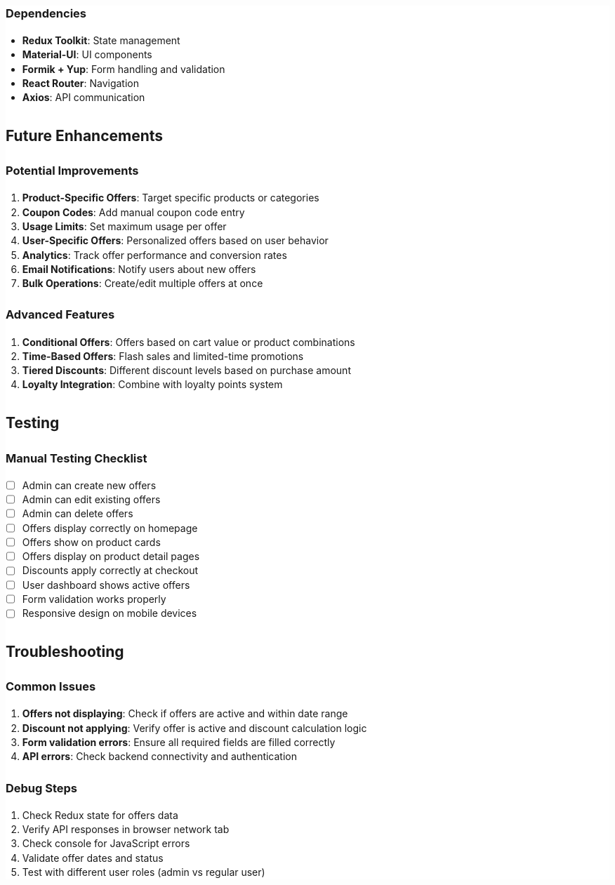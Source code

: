 ### Dependencies
- **Redux Toolkit**: State management
- **Material-UI**: UI components
- **Formik + Yup**: Form handling and validation
- **React Router**: Navigation
- **Axios**: API communication

## Future Enhancements

### Potential Improvements
1. **Product-Specific Offers**: Target specific products or categories
2. **Coupon Codes**: Add manual coupon code entry
3. **Usage Limits**: Set maximum usage per offer
4. **User-Specific Offers**: Personalized offers based on user behavior
5. **Analytics**: Track offer performance and conversion rates
6. **Email Notifications**: Notify users about new offers
7. **Bulk Operations**: Create/edit multiple offers at once

### Advanced Features
1. **Conditional Offers**: Offers based on cart value or product combinations
2. **Time-Based Offers**: Flash sales and limited-time promotions
3. **Tiered Discounts**: Different discount levels based on purchase amount
4. **Loyalty Integration**: Combine with loyalty points system

## Testing

### Manual Testing Checklist
- [ ] Admin can create new offers
- [ ] Admin can edit existing offers
- [ ] Admin can delete offers
- [ ] Offers display correctly on homepage
- [ ] Offers show on product cards
- [ ] Offers display on product detail pages
- [ ] Discounts apply correctly at checkout
- [ ] User dashboard shows active offers
- [ ] Form validation works properly
- [ ] Responsive design on mobile devices

## Troubleshooting

### Common Issues
1. **Offers not displaying**: Check if offers are active and within date range
2. **Discount not applying**: Verify offer is active and discount calculation logic
3. **Form validation errors**: Ensure all required fields are filled correctly
4. **API errors**: Check backend connectivity and authentication

### Debug Steps
1. Check Redux state for offers data
2. Verify API responses in browser network tab
3. Check console for JavaScript errors
4. Validate offer dates and status
5. Test with different user roles (admin vs regular user) 